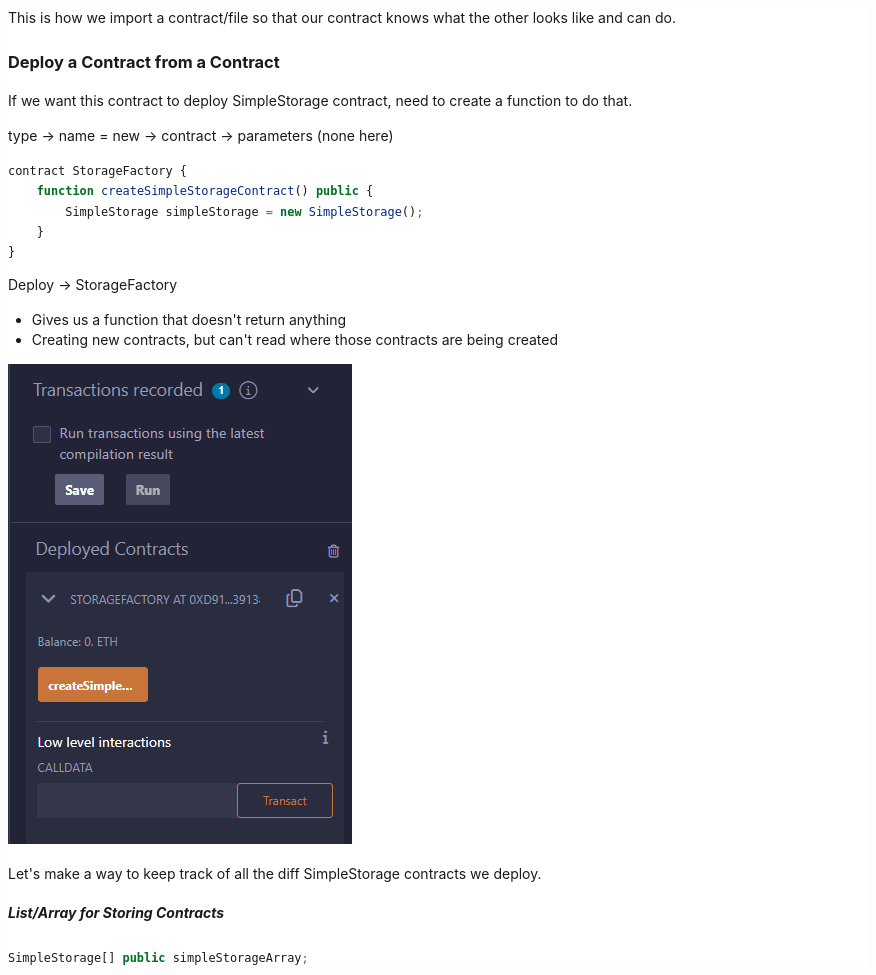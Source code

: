 This is how we import a contract/file so that our contract knows what the other looks like and can do.

### Deploy a Contract from a Contract

If we want this contract to deploy SimpleStorage contract, need to create a function to do that.

type -> name = new -> contract -> parameters (none here)

```js
contract StorageFactory {
    function createSimpleStorageContract() public {
        SimpleStorage simpleStorage = new SimpleStorage();
    }
}
```

Deploy -> StorageFactory
- Gives us a function that doesn't return anything
- Creating new contracts, but can't read where those contracts are being created

![Alt text](<../images/Screenshot 2024-01-27 130423.png>)

Let's make a way to keep track of all the diff SimpleStorage contracts we deploy.

##### List/Array for Storing Contracts

```js
SimpleStorage[] public simpleStorageArray;
```

